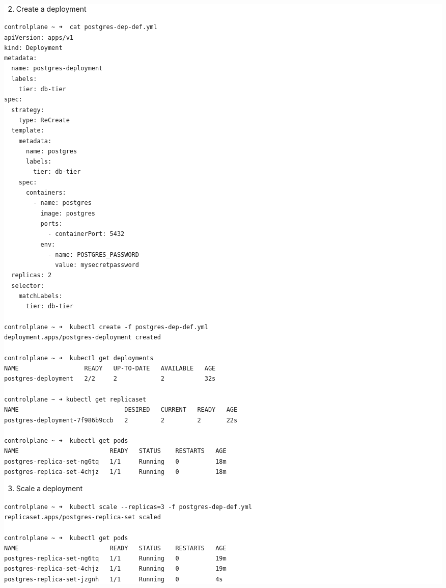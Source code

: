 2. Create a deployment

```commandline
controlplane ~ ➜  cat postgres-dep-def.yml 
apiVersion: apps/v1
kind: Deployment
metadata:
  name: postgres-deployment
  labels:
    tier: db-tier
spec:
  strategy:
    type: ReCreate
  template:
    metadata:
      name: postgres
      labels:
        tier: db-tier
    spec:
      containers:
        - name: postgres
          image: postgres
          ports:
            - containerPort: 5432
          env:
            - name: POSTGRES_PASSWORD
              value: mysecretpassword
  replicas: 2
  selector: 
    matchLabels:
      tier: db-tier

controlplane ~ ➜  kubectl create -f postgres-dep-def.yml 
deployment.apps/postgres-deployment created

controlplane ~ ➜  kubectl get deployments
NAME                  READY   UP-TO-DATE   AVAILABLE   AGE
postgres-deployment   2/2     2            2           32s

controlplane ~ ➜ kubectl get replicaset
NAME                             DESIRED   CURRENT   READY   AGE
postgres-deployment-7f986b9ccb   2         2         2       22s 

controlplane ~ ➜  kubectl get pods
NAME                         READY   STATUS    RESTARTS   AGE
postgres-replica-set-ng6tq   1/1     Running   0          18m
postgres-replica-set-4chjz   1/1     Running   0          18m
```

3. Scale a deployment

```commandline
controlplane ~ ➜  kubectl scale --replicas=3 -f postgres-dep-def.yml 
replicaset.apps/postgres-replica-set scaled

controlplane ~ ➜  kubectl get pods
NAME                         READY   STATUS    RESTARTS   AGE
postgres-replica-set-ng6tq   1/1     Running   0          19m
postgres-replica-set-4chjz   1/1     Running   0          19m
postgres-replica-set-jzgnh   1/1     Running   0          4s
```
